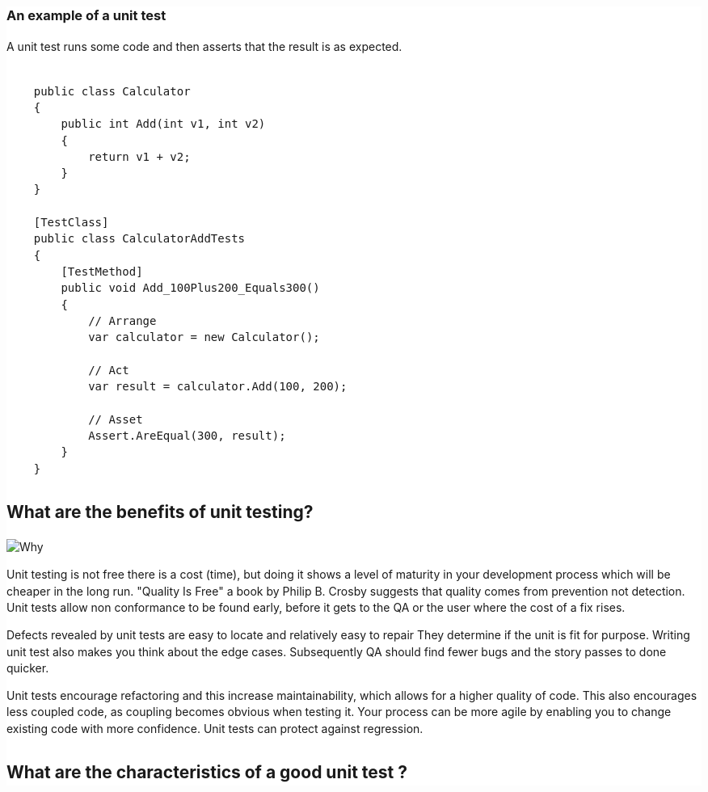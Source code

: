 ### An example of a unit test

A unit test runs some code and then asserts that the result is as expected.

<pre class="prettyprint" >

    public class Calculator
    {
        public int Add(int v1, int v2)
        {
            return v1 + v2;
        }
    }

    [TestClass]
    public class CalculatorAddTests
    {
        [TestMethod]
        public void Add_100Plus200_Equals300()
        {
            // Arrange
            var calculator = new Calculator();

            // Act
            var result = calculator.Add(100, 200);

            // Asset
            Assert.AreEqual(300, result);
        }
    }
</pre>



## What are the benefits of unit testing?

![Why](/post/img/Why.png)

Unit testing is not free there is a cost (time), but doing it shows a level of maturity in your development process which will be cheaper in the long run. "Quality Is Free" a book by Philip B. Crosby suggests that quality comes from prevention not detection. Unit tests allow non conformance to be found early, before it gets to the QA or the user where the cost of a fix rises.

Defects revealed by unit tests are easy to locate and relatively easy to repair They determine if the unit is fit for purpose. Writing unit test also makes you think about the edge cases. Subsequently QA should find fewer bugs and the story passes to done quicker.

Unit tests encourage refactoring and this increase maintainability, which allows for a higher quality of code. This also encourages less coupled code, as coupling becomes obvious when testing it. Your process can be more agile by enabling you to change existing code with more confidence. Unit tests can protect against regression.


## What are the characteristics of a good unit test ?
